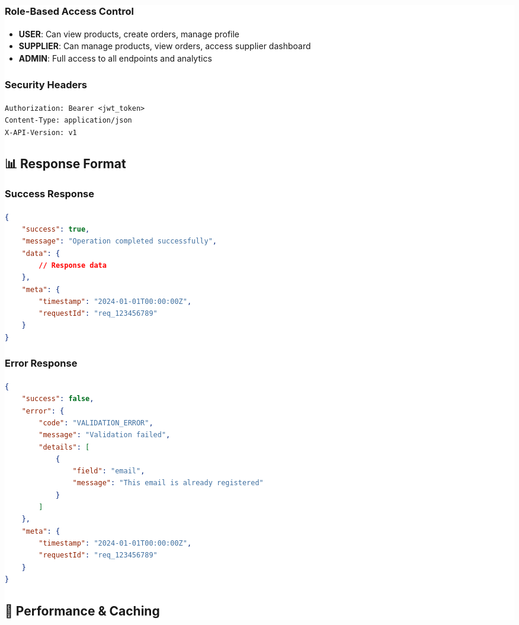 ### Role-Based Access Control
- **USER**: Can view products, create orders, manage profile
- **SUPPLIER**: Can manage products, view orders, access supplier dashboard
- **ADMIN**: Full access to all endpoints and analytics

### Security Headers
```http
Authorization: Bearer <jwt_token>
Content-Type: application/json
X-API-Version: v1
```

## 📊 Response Format

### Success Response
```json
{
    "success": true,
    "message": "Operation completed successfully",
    "data": {
        // Response data
    },
    "meta": {
        "timestamp": "2024-01-01T00:00:00Z",
        "requestId": "req_123456789"
    }
}
```

### Error Response
```json
{
    "success": false,
    "error": {
        "code": "VALIDATION_ERROR",
        "message": "Validation failed",
        "details": [
            {
                "field": "email",
                "message": "This email is already registered"
            }
        ]
    },
    "meta": {
        "timestamp": "2024-01-01T00:00:00Z",
        "requestId": "req_123456789"
    }
}
```

## 🚀 Performance & Caching
